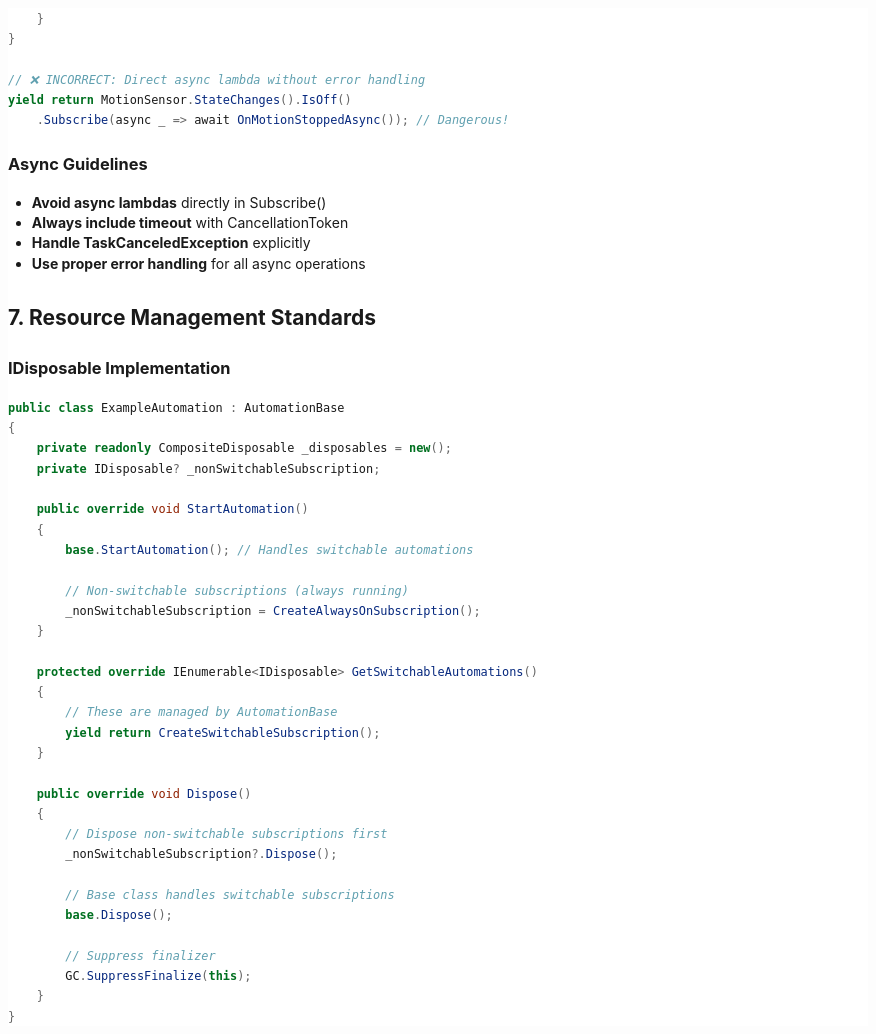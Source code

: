 ```csharp
    }
}

// ❌ INCORRECT: Direct async lambda without error handling
yield return MotionSensor.StateChanges().IsOff()
    .Subscribe(async _ => await OnMotionStoppedAsync()); // Dangerous!
```

### Async Guidelines
- **Avoid async lambdas** directly in Subscribe()
- **Always include timeout** with CancellationToken
- **Handle TaskCanceledException** explicitly
- **Use proper error handling** for all async operations

## 7. Resource Management Standards

### IDisposable Implementation
```csharp
public class ExampleAutomation : AutomationBase
{
    private readonly CompositeDisposable _disposables = new();
    private IDisposable? _nonSwitchableSubscription;

    public override void StartAutomation()
    {
        base.StartAutomation(); // Handles switchable automations

        // Non-switchable subscriptions (always running)
        _nonSwitchableSubscription = CreateAlwaysOnSubscription();
    }

    protected override IEnumerable<IDisposable> GetSwitchableAutomations()
    {
        // These are managed by AutomationBase
        yield return CreateSwitchableSubscription();
    }

    public override void Dispose()
    {
        // Dispose non-switchable subscriptions first
        _nonSwitchableSubscription?.Dispose();

        // Base class handles switchable subscriptions
        base.Dispose();

        // Suppress finalizer
        GC.SuppressFinalize(this);
    }
}
```
